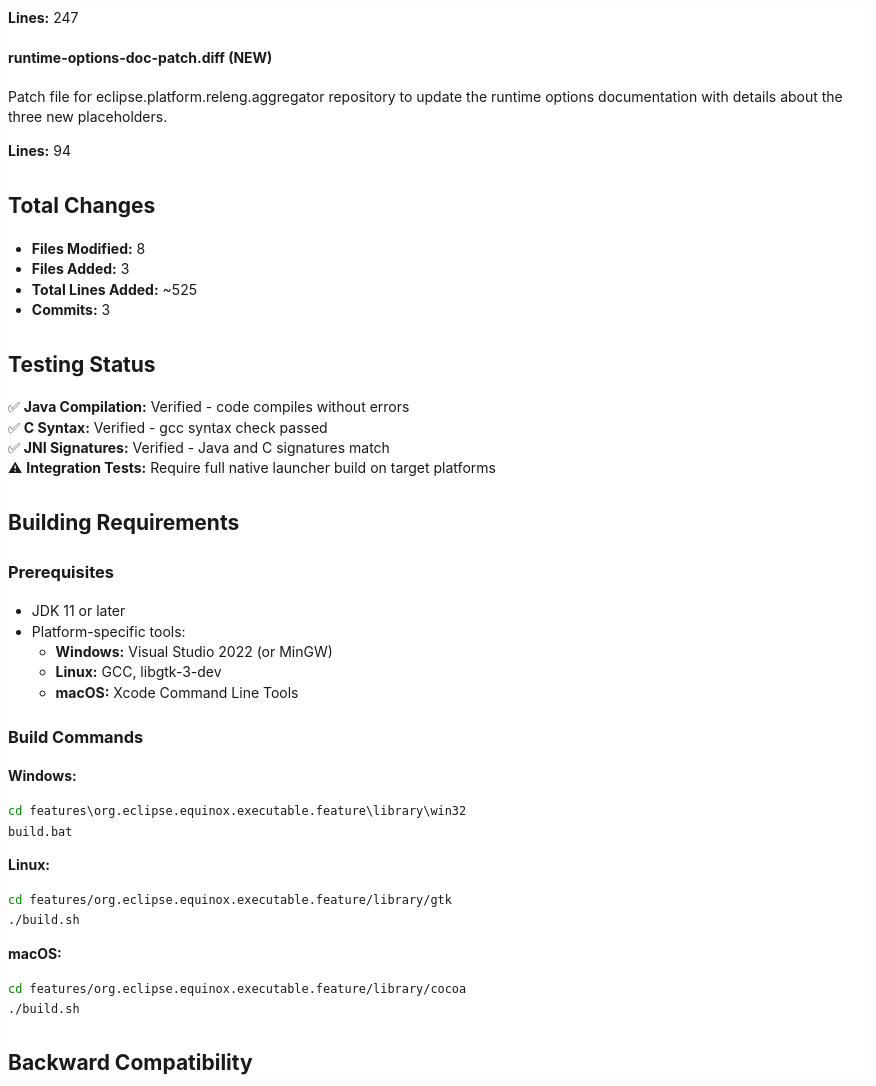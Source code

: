 **Lines:** 247

#### runtime-options-doc-patch.diff (NEW)
Patch file for eclipse.platform.releng.aggregator repository to update the runtime options documentation with details about the three new placeholders.

**Lines:** 94

## Total Changes

- **Files Modified:** 8
- **Files Added:** 3
- **Total Lines Added:** ~525
- **Commits:** 3

## Testing Status

✅ **Java Compilation:** Verified - code compiles without errors  
✅ **C Syntax:** Verified - gcc syntax check passed  
✅ **JNI Signatures:** Verified - Java and C signatures match  
⚠️ **Integration Tests:** Require full native launcher build on target platforms  

## Building Requirements

### Prerequisites
- JDK 11 or later
- Platform-specific tools:
  - **Windows:** Visual Studio 2022 (or MinGW)
  - **Linux:** GCC, libgtk-3-dev
  - **macOS:** Xcode Command Line Tools

### Build Commands

**Windows:**
```cmd
cd features\org.eclipse.equinox.executable.feature\library\win32
build.bat
```

**Linux:**
```bash
cd features/org.eclipse.equinox.executable.feature/library/gtk
./build.sh
```

**macOS:**
```bash
cd features/org.eclipse.equinox.executable.feature/library/cocoa
./build.sh
```

## Backward Compatibility
